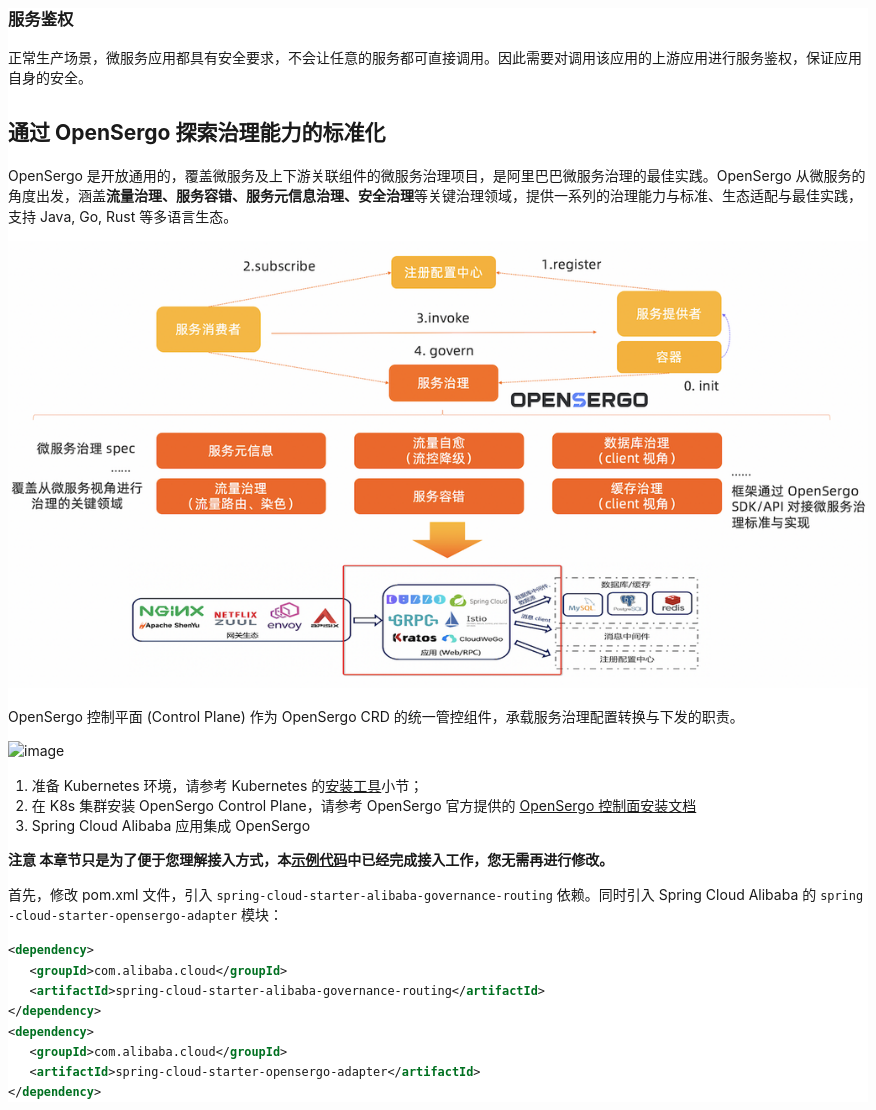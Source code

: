 ### 服务鉴权
正常生产场景，微服务应用都具有安全要求，不会让任意的服务都可直接调用。因此需要对调用该应用的上游应用进行服务鉴权，保证应用自身的安全。

## 通过 OpenSergo 探索治理能力的标准化

OpenSergo 是开放通用的，覆盖微服务及上下游关联组件的微服务治理项目，是阿里巴巴微服务治理的最佳实践。OpenSergo 从微服务的角度出发，涵盖**流量治理、服务容错、服务元信息治理、安全治理**等关键治理领域，提供一系列的治理能力与标准、生态适配与最佳实践，支持 Java, Go, Rust 等多语言生态。

![image](../../docusaurus-plugin-content-docs/current/resources/opensergo-spec-areas-cn.png)

OpenSergo 控制平面 (Control Plane) 作为 OpenSergo CRD 的统一管控组件，承载服务治理配置转换与下发的职责。

![image](https://user-images.githubusercontent.com/43985911/216290938-9c63758e-54e9-442a-8e63-4728a4711ee6.png)

1. 准备 Kubernetes 环境，请参考 Kubernetes 的[安装工具](https://kubernetes.io/zh-cn/docs/tasks/tools/)小节；
2. 在 K8s 集群安装 OpenSergo Control Plane，请参考 OpenSergo 官方提供的 [OpenSergo 控制面安装文档](https://opensergo.io/zh-cn/docs/quick-start/opensergo-control-plane/)
3. Spring Cloud Alibaba 应用集成 OpenSergo

**注意 本章节只是为了便于您理解接入方式，本[示例代码](https://github.com/alibaba/spring-cloud-alibaba/tree/2.2.x/spring-cloud-alibaba-examples/governance-example/label-routing-example)中已经完成接入工作，您无需再进行修改。**

首先，修改 pom.xml 文件，引入 `spring-cloud-starter-alibaba-governance-routing` 依赖。同时引入 Spring Cloud Alibaba 的 `spring-cloud-starter-opensergo-adapter` 模块：

```xml
<dependency>
   <groupId>com.alibaba.cloud</groupId>
   <artifactId>spring-cloud-starter-alibaba-governance-routing</artifactId>
</dependency>
<dependency>
   <groupId>com.alibaba.cloud</groupId>
   <artifactId>spring-cloud-starter-opensergo-adapter</artifactId>
</dependency>
```
